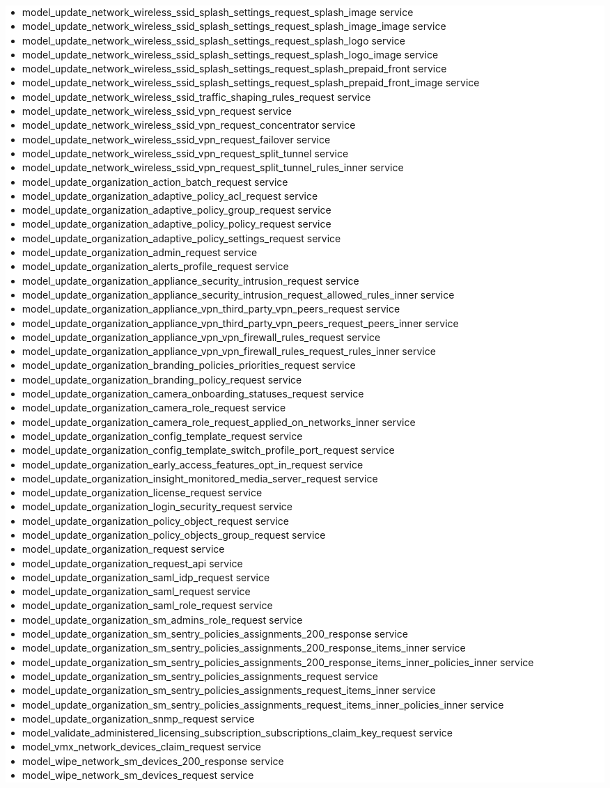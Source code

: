 - model_update_network_wireless_ssid_splash_settings_request_splash_image service
- model_update_network_wireless_ssid_splash_settings_request_splash_image_image service
- model_update_network_wireless_ssid_splash_settings_request_splash_logo service
- model_update_network_wireless_ssid_splash_settings_request_splash_logo_image service
- model_update_network_wireless_ssid_splash_settings_request_splash_prepaid_front service
- model_update_network_wireless_ssid_splash_settings_request_splash_prepaid_front_image service
- model_update_network_wireless_ssid_traffic_shaping_rules_request service
- model_update_network_wireless_ssid_vpn_request service
- model_update_network_wireless_ssid_vpn_request_concentrator service
- model_update_network_wireless_ssid_vpn_request_failover service
- model_update_network_wireless_ssid_vpn_request_split_tunnel service
- model_update_network_wireless_ssid_vpn_request_split_tunnel_rules_inner service
- model_update_organization_action_batch_request service
- model_update_organization_adaptive_policy_acl_request service
- model_update_organization_adaptive_policy_group_request service
- model_update_organization_adaptive_policy_policy_request service
- model_update_organization_adaptive_policy_settings_request service
- model_update_organization_admin_request service
- model_update_organization_alerts_profile_request service
- model_update_organization_appliance_security_intrusion_request service
- model_update_organization_appliance_security_intrusion_request_allowed_rules_inner service
- model_update_organization_appliance_vpn_third_party_vpn_peers_request service
- model_update_organization_appliance_vpn_third_party_vpn_peers_request_peers_inner service
- model_update_organization_appliance_vpn_vpn_firewall_rules_request service
- model_update_organization_appliance_vpn_vpn_firewall_rules_request_rules_inner service
- model_update_organization_branding_policies_priorities_request service
- model_update_organization_branding_policy_request service
- model_update_organization_camera_onboarding_statuses_request service
- model_update_organization_camera_role_request service
- model_update_organization_camera_role_request_applied_on_networks_inner service
- model_update_organization_config_template_request service
- model_update_organization_config_template_switch_profile_port_request service
- model_update_organization_early_access_features_opt_in_request service
- model_update_organization_insight_monitored_media_server_request service
- model_update_organization_license_request service
- model_update_organization_login_security_request service
- model_update_organization_policy_object_request service
- model_update_organization_policy_objects_group_request service
- model_update_organization_request service
- model_update_organization_request_api service
- model_update_organization_saml_idp_request service
- model_update_organization_saml_request service
- model_update_organization_saml_role_request service
- model_update_organization_sm_admins_role_request service
- model_update_organization_sm_sentry_policies_assignments_200_response service
- model_update_organization_sm_sentry_policies_assignments_200_response_items_inner service
- model_update_organization_sm_sentry_policies_assignments_200_response_items_inner_policies_inner service
- model_update_organization_sm_sentry_policies_assignments_request service
- model_update_organization_sm_sentry_policies_assignments_request_items_inner service
- model_update_organization_sm_sentry_policies_assignments_request_items_inner_policies_inner service
- model_update_organization_snmp_request service
- model_validate_administered_licensing_subscription_subscriptions_claim_key_request service
- model_vmx_network_devices_claim_request service
- model_wipe_network_sm_devices_200_response service
- model_wipe_network_sm_devices_request service
